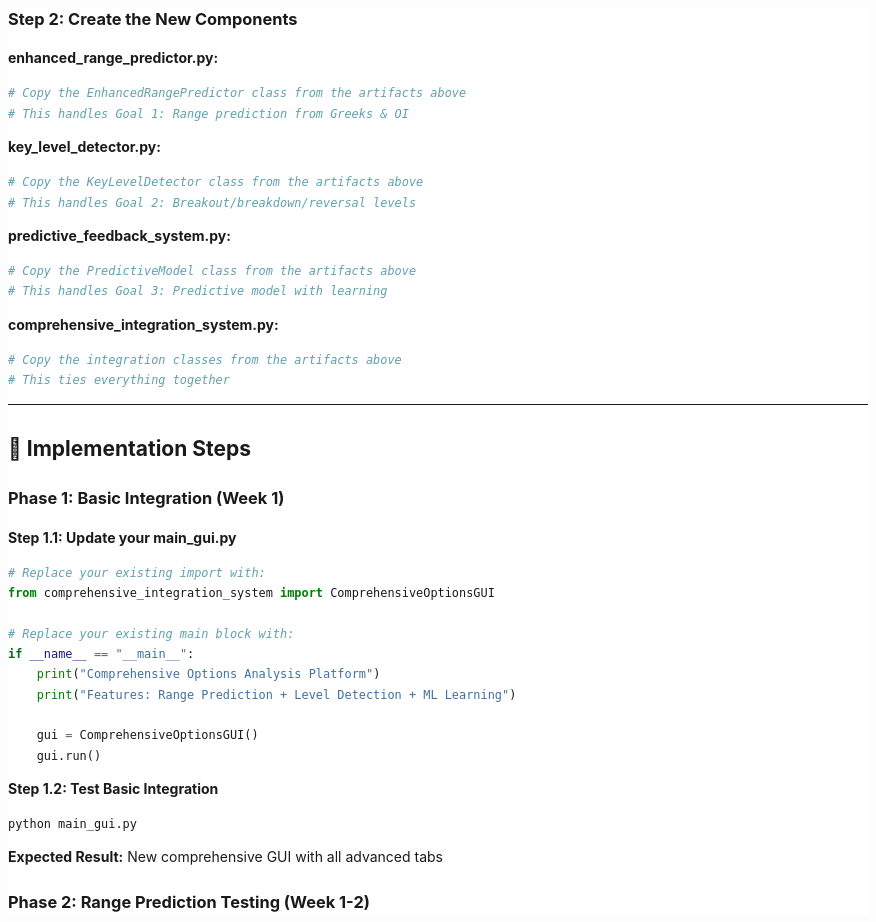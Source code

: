 ### Step 2: Create the New Components

**enhanced_range_predictor.py:**
```python
# Copy the EnhancedRangePredictor class from the artifacts above
# This handles Goal 1: Range prediction from Greeks & OI
```

**key_level_detector.py:**
```python  
# Copy the KeyLevelDetector class from the artifacts above
# This handles Goal 2: Breakout/breakdown/reversal levels
```

**predictive_feedback_system.py:**
```python
# Copy the PredictiveModel class from the artifacts above  
# This handles Goal 3: Predictive model with learning
```

**comprehensive_integration_system.py:**
```python
# Copy the integration classes from the artifacts above
# This ties everything together
```

---

## 🚀 Implementation Steps

### Phase 1: Basic Integration (Week 1)

**Step 1.1: Update your main_gui.py**
```python
# Replace your existing import with:
from comprehensive_integration_system import ComprehensiveOptionsGUI

# Replace your existing main block with:
if __name__ == "__main__":
    print("Comprehensive Options Analysis Platform")
    print("Features: Range Prediction + Level Detection + ML Learning")
    
    gui = ComprehensiveOptionsGUI()
    gui.run()
```

**Step 1.2: Test Basic Integration**
```bash
python main_gui.py
```

**Expected Result:** New comprehensive GUI with all advanced tabs

### Phase 2: Range Prediction Testing (Week 1-2)
